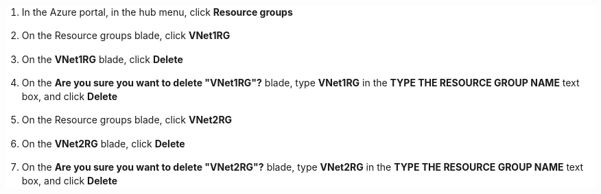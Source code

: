 1. In the Azure portal, in the hub menu, click **Resource groups**

2. On the Resource groups blade, click **VNet1RG**

3. On the **VNet1RG** blade, click **Delete**

4. On the **Are you sure you want to delete "VNet1RG"?** blade, type **VNet1RG** in the **TYPE THE RESOURCE GROUP NAME** text box, and click **Delete**

5. On the Resource groups blade, click **VNet2RG**

6. On the **VNet2RG** blade, click **Delete**

7. On the **Are you sure you want to delete "VNet2RG"?** blade, type **VNet2RG** in the **TYPE THE RESOURCE GROUP NAME** text box, and click **Delete**
